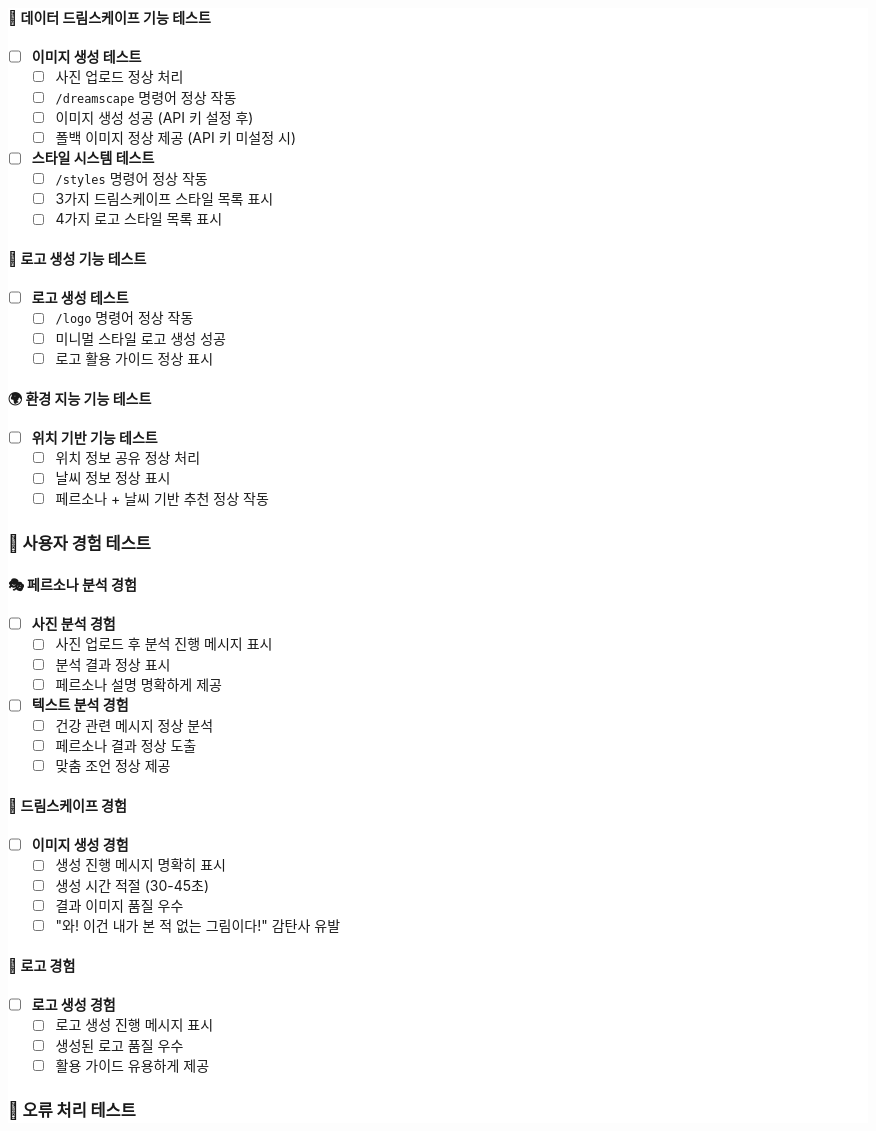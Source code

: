 #### 🌌 데이터 드림스케이프 기능 테스트
- [ ] **이미지 생성 테스트**
  - [ ] 사진 업로드 정상 처리
  - [ ] `/dreamscape` 명령어 정상 작동
  - [ ] 이미지 생성 성공 (API 키 설정 후)
  - [ ] 폴백 이미지 정상 제공 (API 키 미설정 시)

- [ ] **스타일 시스템 테스트**
  - [ ] `/styles` 명령어 정상 작동
  - [ ] 3가지 드림스케이프 스타일 목록 표시
  - [ ] 4가지 로고 스타일 목록 표시

#### 🎨 로고 생성 기능 테스트
- [ ] **로고 생성 테스트**
  - [ ] `/logo` 명령어 정상 작동
  - [ ] 미니멀 스타일 로고 생성 성공
  - [ ] 로고 활용 가이드 정상 표시

#### 🌍 환경 지능 기능 테스트
- [ ] **위치 기반 기능 테스트**
  - [ ] 위치 정보 공유 정상 처리
  - [ ] 날씨 정보 정상 표시
  - [ ] 페르소나 + 날씨 기반 추천 정상 작동

### 📱 사용자 경험 테스트

#### 🎭 페르소나 분석 경험
- [ ] **사진 분석 경험**
  - [ ] 사진 업로드 후 분석 진행 메시지 표시
  - [ ] 분석 결과 정상 표시
  - [ ] 페르소나 설명 명확하게 제공

- [ ] **텍스트 분석 경험**
  - [ ] 건강 관련 메시지 정상 분석
  - [ ] 페르소나 결과 정상 도출
  - [ ] 맞춤 조언 정상 제공

#### 🌌 드림스케이프 경험
- [ ] **이미지 생성 경험**
  - [ ] 생성 진행 메시지 명확히 표시
  - [ ] 생성 시간 적절 (30-45초)
  - [ ] 결과 이미지 품질 우수
  - [ ] "와! 이건 내가 본 적 없는 그림이다!" 감탄사 유발

#### 🎨 로고 경험
- [ ] **로고 생성 경험**
  - [ ] 로고 생성 진행 메시지 표시
  - [ ] 생성된 로고 품질 우수
  - [ ] 활용 가이드 유용하게 제공

### 🚨 오류 처리 테스트
